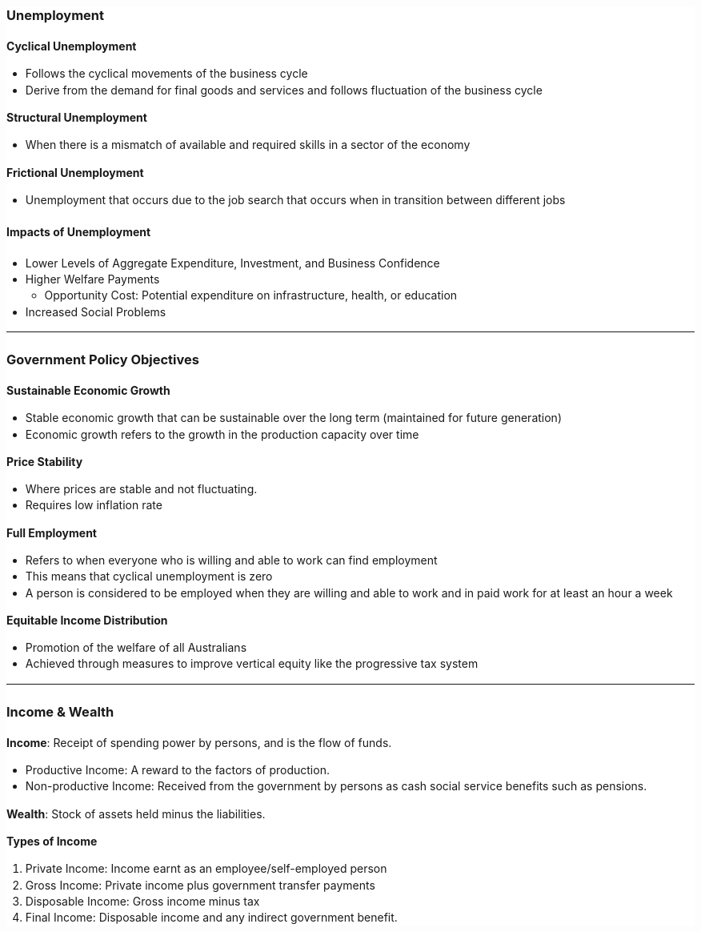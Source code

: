 ### Unemployment

**Cyclical Unemployment**
- Follows the cyclical movements of the business cycle
- Derive from the demand for final goods and services and follows fluctuation of the business cycle

**Structural Unemployment**
- When there is a mismatch of available and required skills in a sector of the economy

**Frictional Unemployment**
- Unemployment that occurs due to the job search that occurs when in transition between different jobs

#### Impacts of Unemployment

- Lower Levels of Aggregate Expenditure, Investment, and Business Confidence
- Higher Welfare Payments
	- Opportunity Cost: Potential expenditure on infrastructure, health, or education
- Increased Social Problems

---

### Government Policy Objectives

**Sustainable Economic Growth**
- Stable economic growth that can be sustainable over the long term (maintained for future generation)
- Economic growth refers to the growth in the production capacity over time

**Price Stability**
- Where prices are stable and not fluctuating.
- Requires low inflation rate

**Full Employment**
- Refers to when everyone who is willing and able to work can find employment
- This means that cyclical unemployment is zero
- A person is considered to be employed when they are willing and able to work and in paid work for at least an hour a week

**Equitable Income Distribution**
- Promotion of the welfare of all Australians
- Achieved through measures to improve vertical equity like the progressive tax system

---

### Income & Wealth

**Income**: Receipt of spending power by persons, and is the flow of funds.
- Productive Income: A reward to the factors of production.
- Non-productive Income: Received from the government by persons as cash social service benefits such as pensions.

**Wealth**: Stock of assets held minus the liabilities.

**Types of Income**
1. Private Income: Income earnt as an employee/self-employed person
2. Gross Income: Private income plus government transfer payments
3. Disposable Income: Gross income minus tax
4. Final Income: Disposable income and any indirect government benefit.
